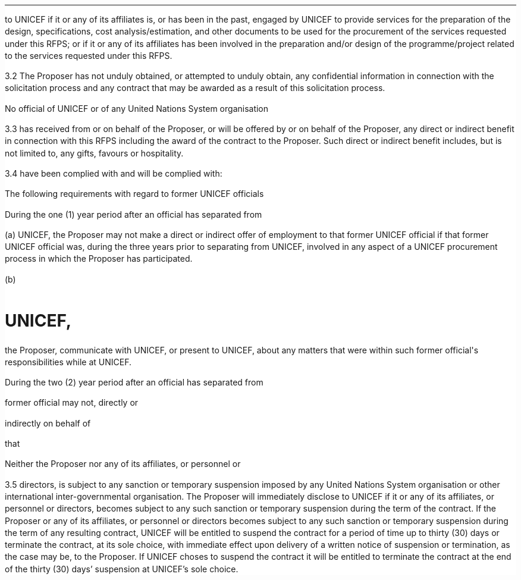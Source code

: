 _________________________________________________________________________________________

to UNICEF if it or any of its affiliates is, or has been in the past, engaged by UNICEF to provide
services for the preparation of the design, specifications, cost analysis/estimation, and other
documents to be used for the procurement of the services requested under this RFPS; or if it or
any of its affiliates has been involved in the preparation and/or design of the programme/project
related to the services requested under this RFPS.

3.2
The Proposer has not unduly obtained, or attempted to unduly obtain,
any confidential information in connection with the solicitation process and any contract that may
be awarded as a result of this solicitation process.

No official of UNICEF or of any United Nations System organisation

3.3
has received from or on behalf of the Proposer, or will be offered by or on behalf of the
Proposer, any direct or indirect benefit in connection with this RFPS including the award of the
contract to the Proposer. Such direct or indirect benefit includes, but is not limited to, any gifts,
favours or hospitality.

3.4
have been complied with and will be complied with:

The following requirements with regard to former UNICEF officials

During the one (1) year period after an official has separated from

(a)
UNICEF, the Proposer may not make a direct or indirect offer of employment to that former
UNICEF official if that former UNICEF official was, during the three years prior to separating
from UNICEF, involved in any aspect of a UNICEF procurement process in which the Proposer
has participated.

(b)
# UNICEF,
the Proposer,
communicate with UNICEF, or present to UNICEF, about any matters that were within such
former official's responsibilities while at UNICEF.

During the two (2) year period after an official has separated from

former official may not, directly or

indirectly on behalf of

that

Neither the Proposer nor any of its affiliates, or personnel or

3.5
directors, is subject to any sanction or temporary suspension imposed by any United Nations
System organisation or other international inter-governmental organisation. The Proposer will
immediately disclose to UNICEF if it or any of its affiliates, or personnel or directors, becomes
subject to any such sanction or temporary suspension during the term of the contract. If the
Proposer or any of its affiliates, or personnel or directors becomes subject to any such sanction
or temporary suspension during the term of any resulting contract, UNICEF will be entitled to
suspend the contract for a period of time up to thirty (30) days or terminate the contract, at its
sole choice, with immediate effect upon delivery of a written notice of suspension or termination,
as the case may be, to the Proposer.
If UNICEF choses to suspend the contract it will be
entitled to terminate the contract at the end of the thirty (30) days’ suspension at UNICEF’s sole
choice.
